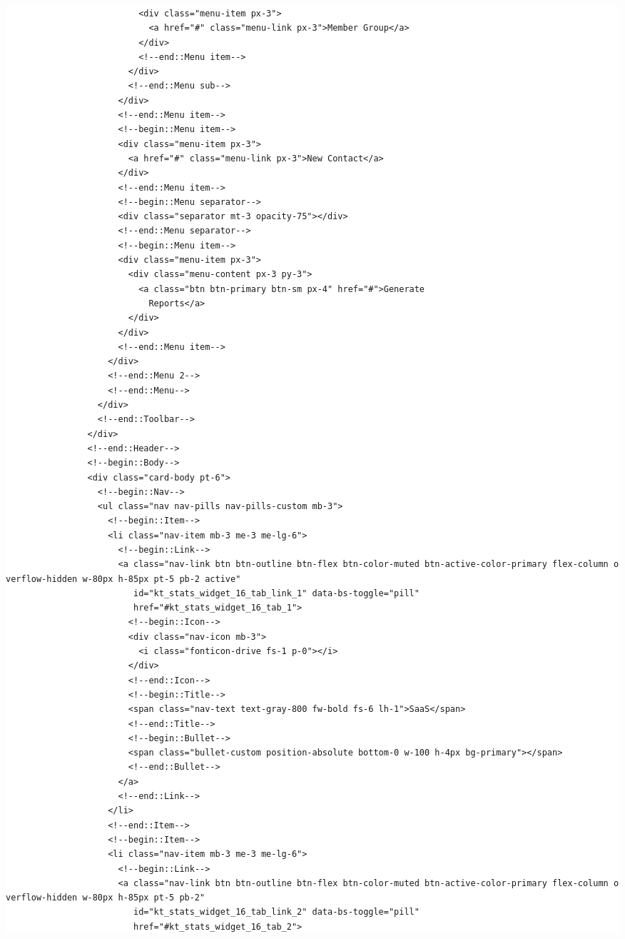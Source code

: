                               <div class="menu-item px-3">
                                <a href="#" class="menu-link px-3">Member Group</a>
                              </div>
                              <!--end::Menu item-->
                            </div>
                            <!--end::Menu sub-->
                          </div>
                          <!--end::Menu item-->
                          <!--begin::Menu item-->
                          <div class="menu-item px-3">
                            <a href="#" class="menu-link px-3">New Contact</a>
                          </div>
                          <!--end::Menu item-->
                          <!--begin::Menu separator-->
                          <div class="separator mt-3 opacity-75"></div>
                          <!--end::Menu separator-->
                          <!--begin::Menu item-->
                          <div class="menu-item px-3">
                            <div class="menu-content px-3 py-3">
                              <a class="btn btn-primary btn-sm px-4" href="#">Generate
                                Reports</a>
                            </div>
                          </div>
                          <!--end::Menu item-->
                        </div>
                        <!--end::Menu 2-->
                        <!--end::Menu-->
                      </div>
                      <!--end::Toolbar-->
                    </div>
                    <!--end::Header-->
                    <!--begin::Body-->
                    <div class="card-body pt-6">
                      <!--begin::Nav-->
                      <ul class="nav nav-pills nav-pills-custom mb-3">
                        <!--begin::Item-->
                        <li class="nav-item mb-3 me-3 me-lg-6">
                          <!--begin::Link-->
                          <a class="nav-link btn btn-outline btn-flex btn-color-muted btn-active-color-primary flex-column overflow-hidden w-80px h-85px pt-5 pb-2 active"
                             id="kt_stats_widget_16_tab_link_1" data-bs-toggle="pill"
                             href="#kt_stats_widget_16_tab_1">
                            <!--begin::Icon-->
                            <div class="nav-icon mb-3">
                              <i class="fonticon-drive fs-1 p-0"></i>
                            </div>
                            <!--end::Icon-->
                            <!--begin::Title-->
                            <span class="nav-text text-gray-800 fw-bold fs-6 lh-1">SaaS</span>
                            <!--end::Title-->
                            <!--begin::Bullet-->
                            <span class="bullet-custom position-absolute bottom-0 w-100 h-4px bg-primary"></span>
                            <!--end::Bullet-->
                          </a>
                          <!--end::Link-->
                        </li>
                        <!--end::Item-->
                        <!--begin::Item-->
                        <li class="nav-item mb-3 me-3 me-lg-6">
                          <!--begin::Link-->
                          <a class="nav-link btn btn-outline btn-flex btn-color-muted btn-active-color-primary flex-column overflow-hidden w-80px h-85px pt-5 pb-2"
                             id="kt_stats_widget_16_tab_link_2" data-bs-toggle="pill"
                             href="#kt_stats_widget_16_tab_2">